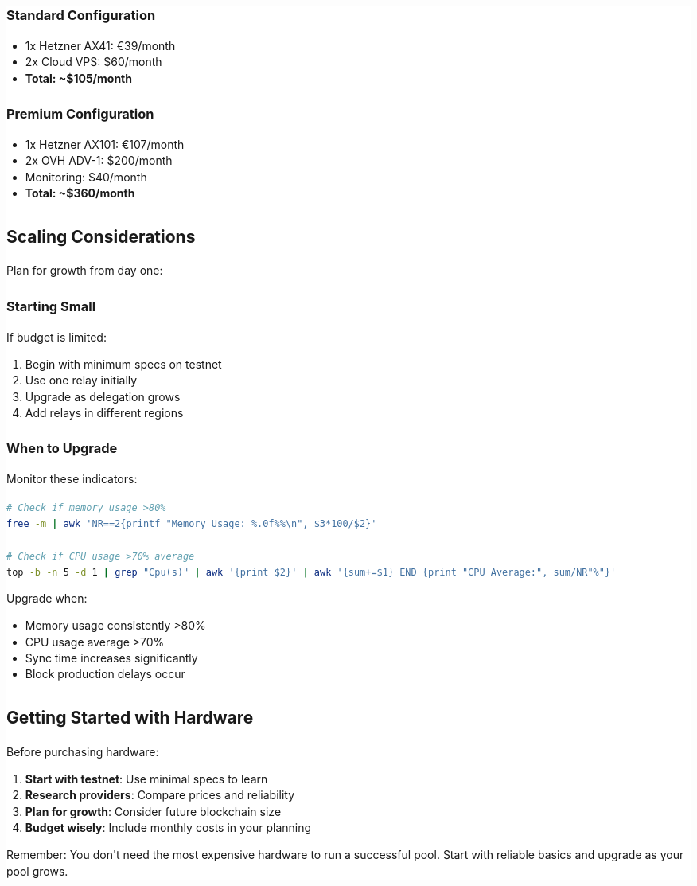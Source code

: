 ### Standard Configuration  
- 1x Hetzner AX41: €39/month
- 2x Cloud VPS: $60/month
- **Total: ~$105/month**

### Premium Configuration
- 1x Hetzner AX101: €107/month
- 2x OVH ADV-1: $200/month
- Monitoring: $40/month
- **Total: ~$360/month**

## Scaling Considerations

Plan for growth from day one:

### Starting Small
If budget is limited:
1. Begin with minimum specs on testnet
2. Use one relay initially
3. Upgrade as delegation grows
4. Add relays in different regions

### When to Upgrade

Monitor these indicators:
```bash
# Check if memory usage >80%
free -m | awk 'NR==2{printf "Memory Usage: %.0f%%\n", $3*100/$2}'

# Check if CPU usage >70% average
top -b -n 5 -d 1 | grep "Cpu(s)" | awk '{print $2}' | awk '{sum+=$1} END {print "CPU Average:", sum/NR"%"}'
```

Upgrade when:
- Memory usage consistently >80%
- CPU usage average >70%
- Sync time increases significantly
- Block production delays occur

## Getting Started with Hardware

Before purchasing hardware:

1. **Start with testnet**: Use minimal specs to learn
2. **Research providers**: Compare prices and reliability
3. **Plan for growth**: Consider future blockchain size
4. **Budget wisely**: Include monthly costs in your planning

Remember: You don't need the most expensive hardware to run a successful pool. Start with reliable basics and upgrade as your pool grows.